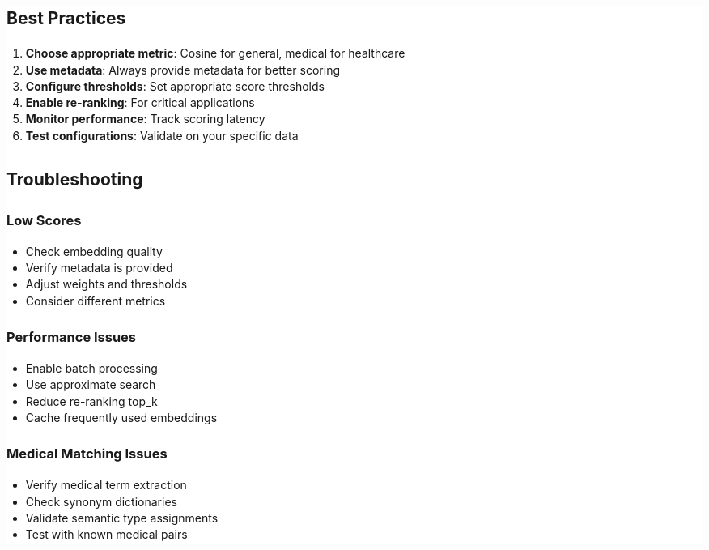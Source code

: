 ## Best Practices

1. **Choose appropriate metric**: Cosine for general, medical for healthcare
2. **Use metadata**: Always provide metadata for better scoring
3. **Configure thresholds**: Set appropriate score thresholds
4. **Enable re-ranking**: For critical applications
5. **Monitor performance**: Track scoring latency
6. **Test configurations**: Validate on your specific data

## Troubleshooting

### Low Scores

- Check embedding quality
- Verify metadata is provided
- Adjust weights and thresholds
- Consider different metrics

### Performance Issues

- Enable batch processing
- Use approximate search
- Reduce re-ranking top_k
- Cache frequently used embeddings

### Medical Matching Issues

- Verify medical term extraction
- Check synonym dictionaries
- Validate semantic type assignments
- Test with known medical pairs
